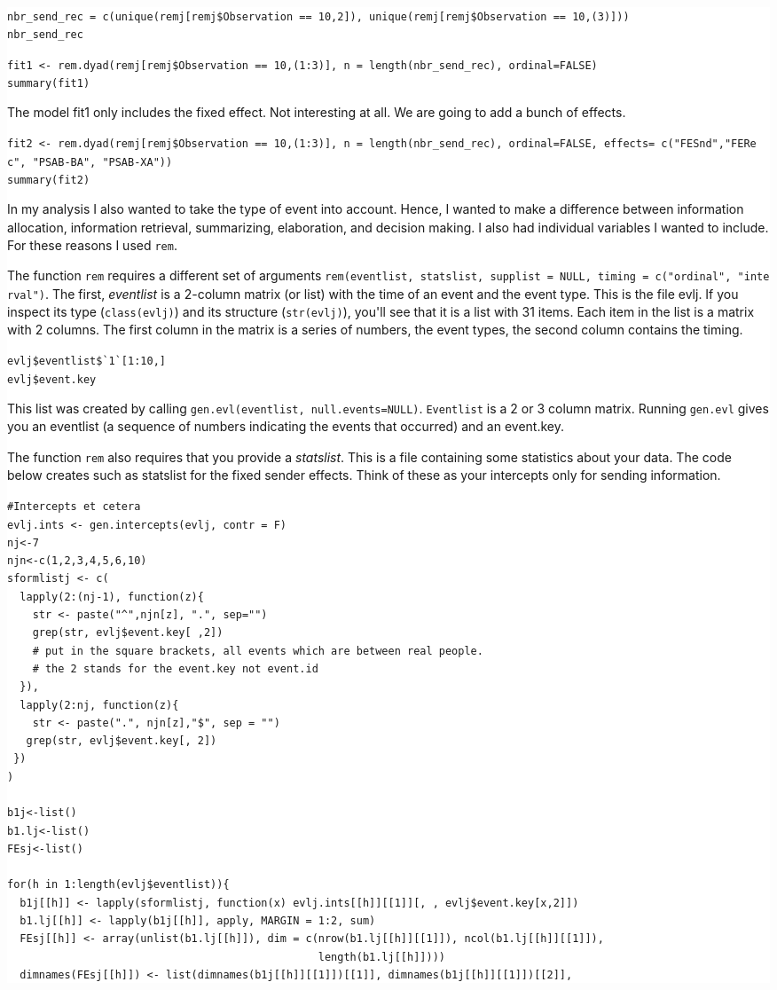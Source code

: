 ```{r}
nbr_send_rec = c(unique(remj[remj$Observation == 10,2]), unique(remj[remj$Observation == 10,(3)]))
nbr_send_rec
```


```{r}
fit1 <- rem.dyad(remj[remj$Observation == 10,(1:3)], n = length(nbr_send_rec), ordinal=FALSE) 
summary(fit1)
```
The model fit1 only includes the fixed effect. Not interesting at all. We are going to add a bunch of effects. 
```{r}
fit2 <- rem.dyad(remj[remj$Observation == 10,(1:3)], n = length(nbr_send_rec), ordinal=FALSE, effects= c("FESnd","FERec", "PSAB-BA", "PSAB-XA")) 
summary(fit2)
```

In my analysis I also wanted to take the type of event into account. Hence, I wanted to make a difference between information allocation,  information retrieval, summarizing, elaboration, and decision making. I also had individual variables I wanted to include. For these reasons I used `rem`.

The function `rem` requires a different set of arguments `rem(eventlist, statslist, supplist = NULL, timing = c("ordinal", "interval")`. The first, *eventlist* is a 2-column matrix (or list) with the time of an event and the event type. This is the file evlj. If you inspect its type (`class(evlj)`) and its structure (`str(evlj)`), you'll see that it is a list with 31 items. Each item in the list is a matrix with 2 columns. The first column in the matrix is a series of numbers, the event types, the second column contains the timing. 
```{r}
evlj$eventlist$`1`[1:10,]
evlj$event.key
```
This list was created by calling `gen.evl(eventlist, null.events=NULL)`. `Eventlist` is a 2 or 3 column matrix. Running `gen.evl` gives you an eventlist (a sequence of numbers indicating the events that occurred) and an event.key. 

The function `rem` also requires that you provide a *statslist*. This is a file containing some statistics about your data. The code below creates such as statslist for the fixed sender effects. Think of these as your intercepts only for sending information. 
```{r}
#Intercepts et cetera
evlj.ints <- gen.intercepts(evlj, contr = F)
nj<-7
njn<-c(1,2,3,4,5,6,10)
sformlistj <- c(
  lapply(2:(nj-1), function(z){
    str <- paste("^",njn[z], ".", sep="")
    grep(str, evlj$event.key[ ,2])
    # put in the square brackets, all events which are between real people.
    # the 2 stands for the event.key not event.id
  }),
  lapply(2:nj, function(z){
    str <- paste(".", njn[z],"$", sep = "")
   grep(str, evlj$event.key[, 2])
 })
)

b1j<-list()
b1.lj<-list()
FEsj<-list()

for(h in 1:length(evlj$eventlist)){
  b1j[[h]] <- lapply(sformlistj, function(x) evlj.ints[[h]][[1]][, , evlj$event.key[x,2]])
  b1.lj[[h]] <- lapply(b1j[[h]], apply, MARGIN = 1:2, sum)
  FEsj[[h]] <- array(unlist(b1.lj[[h]]), dim = c(nrow(b1.lj[[h]][[1]]), ncol(b1.lj[[h]][[1]]),
                                                 length(b1.lj[[h]])))
  dimnames(FEsj[[h]]) <- list(dimnames(b1j[[h]][[1]])[[1]], dimnames(b1j[[h]][[1]])[[2]],
```